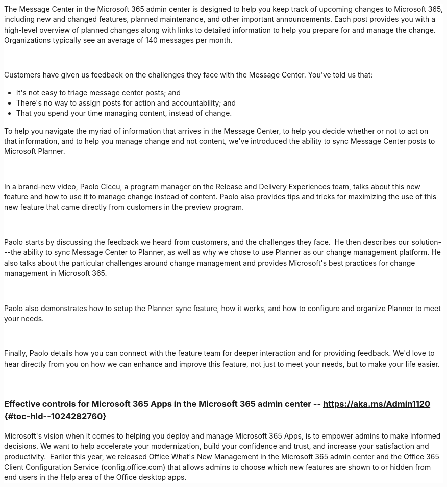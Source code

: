 The Message Center in the Microsoft 365 admin center is designed to help
you keep track of upcoming changes to Microsoft 365, including new and
changed features, planned maintenance, and other important
announcements. Each post provides you with a high-level overview of
planned changes along with links to detailed information to help you
prepare for and manage the change. Organizations typically see an
average of 140 messages per month.

 

Customers have given us feedback on the challenges they face with the
Message Center. You've told us that:

-   It's not easy to triage message center posts; and
-   There's no way to assign posts for action and accountability; and
-   That you spend your time managing content, instead of change.

To help you navigate the myriad of information that arrives in the
Message Center, to help you decide whether or not to act on that
information, and to help you manage change and not content, we've
introduced the ability to sync Message Center posts to Microsoft
Planner.

 

In a brand-new video, Paolo Ciccu, a program manager on the Release and
Delivery Experiences team, talks about this new feature and how to use
it to manage change instead of content. Paolo also provides tips and
tricks for maximizing the use of this new feature that came directly
from customers in the preview program.

 

Paolo starts by discussing the feedback we heard from customers, and the
challenges they face.  He then describes our solution---the ability to
sync Message Center to Planner, as well as why we chose to use Planner
as our change management platform. He also talks about the particular
challenges around change management and provides Microsoft's best
practices for change management in Microsoft 365.

 

Paolo also demonstrates how to setup the Planner sync feature, how it
works, and how to configure and organize Planner to meet your needs.

 

Finally, Paolo details how you can connect with the feature team for
deeper interaction and for providing feedback. We'd love to hear
directly from you on how we can enhance and improve this feature, not
just to meet your needs, but to make your life easier.

 

### **Effective controls for Microsoft 365 Apps in the Microsoft 365 admin center -- <https://aka.ms/Admin1120>** {#toc-hId--1024282760}

Microsoft's vision when it comes to helping you deploy and manage
Microsoft 365 Apps, is to empower admins to make informed decisions. We
want to help accelerate your modernization, build your confidence and
trust, and increase your satisfaction and productivity.  Earlier this
year, we released Office What's New Management in the Microsoft 365
admin center and the Office 365 Client Configuration Service
(config.office.com) that allows admins to choose which new features are
shown to or hidden from end users in the Help area of the Office desktop
apps.
